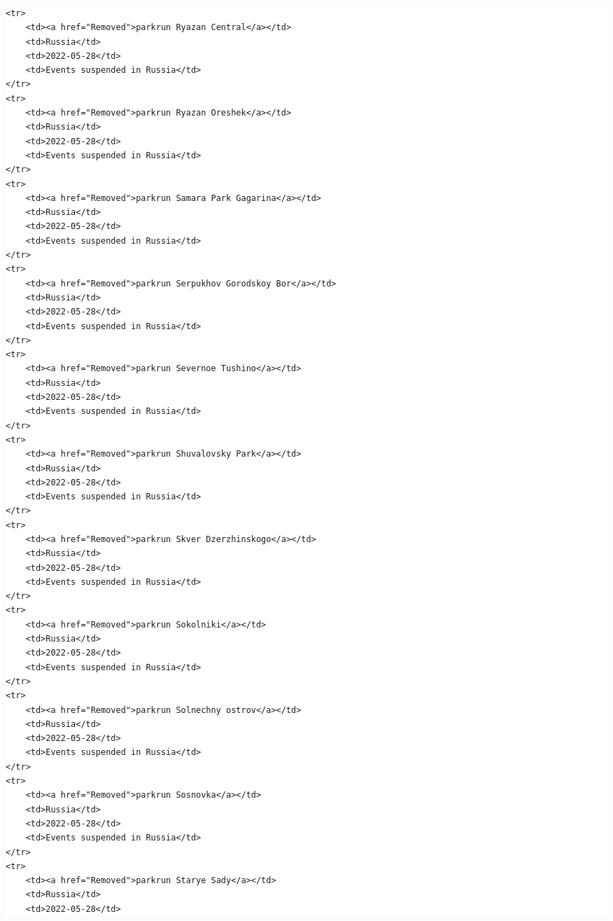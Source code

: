     <tr>
        <td><a href="Removed">parkrun Ryazan Central</a></td>
        <td>Russia</td>
        <td>2022-05-28</td>
        <td>Events suspended in Russia</td>
    </tr>
    <tr>
        <td><a href="Removed">parkrun Ryazan Oreshek</a></td>
        <td>Russia</td>
        <td>2022-05-28</td>
        <td>Events suspended in Russia</td>
    </tr>
    <tr>
        <td><a href="Removed">parkrun Samara Park Gagarina</a></td>
        <td>Russia</td>
        <td>2022-05-28</td>
        <td>Events suspended in Russia</td>
    </tr>
    <tr>
        <td><a href="Removed">parkrun Serpukhov Gorodskoy Bor</a></td>
        <td>Russia</td>
        <td>2022-05-28</td>
        <td>Events suspended in Russia</td>
    </tr>
    <tr>
        <td><a href="Removed">parkrun Severnoe Tushino</a></td>
        <td>Russia</td>
        <td>2022-05-28</td>
        <td>Events suspended in Russia</td>
    </tr>
    <tr>
        <td><a href="Removed">parkrun Shuvalovsky Park</a></td>
        <td>Russia</td>
        <td>2022-05-28</td>
        <td>Events suspended in Russia</td>
    </tr>
    <tr>
        <td><a href="Removed">parkrun Skver Dzerzhinskogo</a></td>
        <td>Russia</td>
        <td>2022-05-28</td>
        <td>Events suspended in Russia</td>
    </tr>
    <tr>
        <td><a href="Removed">parkrun Sokolniki</a></td>
        <td>Russia</td>
        <td>2022-05-28</td>
        <td>Events suspended in Russia</td>
    </tr>
    <tr>
        <td><a href="Removed">parkrun Solnechny ostrov</a></td>
        <td>Russia</td>
        <td>2022-05-28</td>
        <td>Events suspended in Russia</td>
    </tr>
    <tr>
        <td><a href="Removed">parkrun Sosnovka</a></td>
        <td>Russia</td>
        <td>2022-05-28</td>
        <td>Events suspended in Russia</td>
    </tr>
    <tr>
        <td><a href="Removed">parkrun Starye Sady</a></td>
        <td>Russia</td>
        <td>2022-05-28</td>